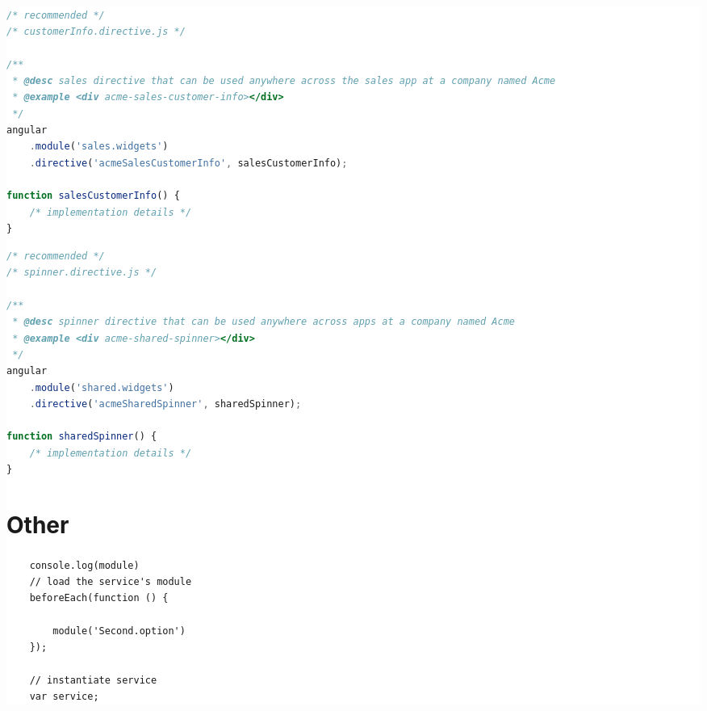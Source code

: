  ```javascript
  /* recommended */
  /* customerInfo.directive.js */

  /**
   * @desc sales directive that can be used anywhere across the sales app at a company named Acme
   * @example <div acme-sales-customer-info></div>
   */
  angular
      .module('sales.widgets')
      .directive('acmeSalesCustomerInfo', salesCustomerInfo);

  function salesCustomerInfo() {
      /* implementation details */
  }
  ```

  ```javascript
  /* recommended */
  /* spinner.directive.js */

  /**
   * @desc spinner directive that can be used anywhere across apps at a company named Acme
   * @example <div acme-shared-spinner></div>
   */
  angular
      .module('shared.widgets')
      .directive('acmeSharedSpinner', sharedSpinner);

  function sharedSpinner() {
      /* implementation details */
  }
  ```

Other
===================

```
	console.log(module)
	// load the service's module
	beforeEach(function () {

		module('Second.option')
	});

	// instantiate service
	var service;

```
